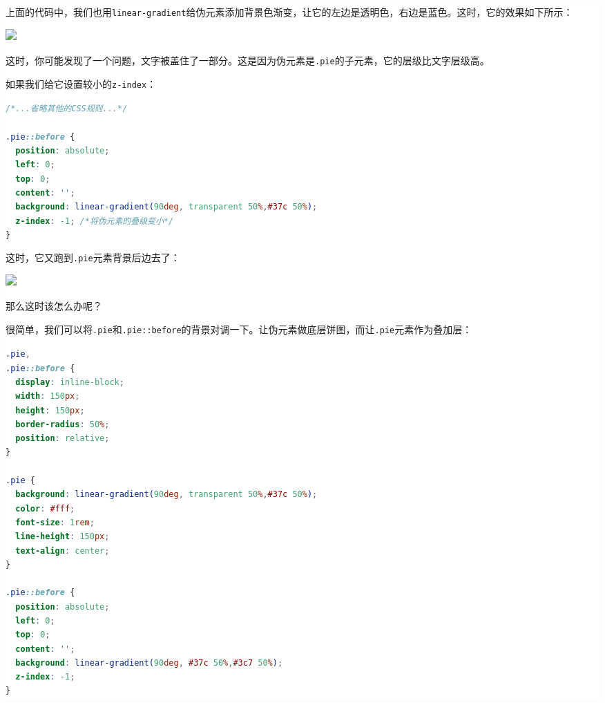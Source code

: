 上面的代码中，我们也用`linear-gradient`给伪元素添加背景色渐变，让它的左边是透明色，右边是蓝色。这时，它的效果如下所示：

![](https://p3-juejin.byteimg.com/tos-cn-i-k3u1fbpfcp/908b1d2aa15d472caaa68b48f0f2c2d3~tplv-k3u1fbpfcp-zoom-1.image)


这时，你可能发现了一个问题，文字被盖住了一部分。这是因为伪元素是`.pie`的子元素，它的层级比文字层级高。

如果我们给它设置较小的`z-index`：

```css
/*...省略其他的CSS规则...*/

.pie::before {
  position: absolute;
  left: 0;
  top: 0;
  content: '';
  background: linear-gradient(90deg, transparent 50%,#37c 50%);
  z-index: -1; /*将伪元素的叠级变小*/
}
```

这时，它又跑到`.pie`元素背景后边去了：

![](https://p3-juejin.byteimg.com/tos-cn-i-k3u1fbpfcp/0256258d004c4d26b0ee8b0eeb491826~tplv-k3u1fbpfcp-zoom-1.image)

那么这时该怎么办呢？

很简单，我们可以将`.pie`和`.pie::before`的背景对调一下。让伪元素做底层饼图，而让`.pie`元素作为叠加层：

```css
.pie,
.pie::before {
  display: inline-block;
  width: 150px;
  height: 150px;
  border-radius: 50%;
  position: relative;
}

.pie {
  background: linear-gradient(90deg, transparent 50%,#37c 50%);
  color: #fff;
  font-size: 1rem;
  line-height: 150px;
  text-align: center;
}

.pie::before {
  position: absolute;
  left: 0;
  top: 0;
  content: '';
  background: linear-gradient(90deg, #37c 50%,#3c7 50%);
  z-index: -1;
}
```
